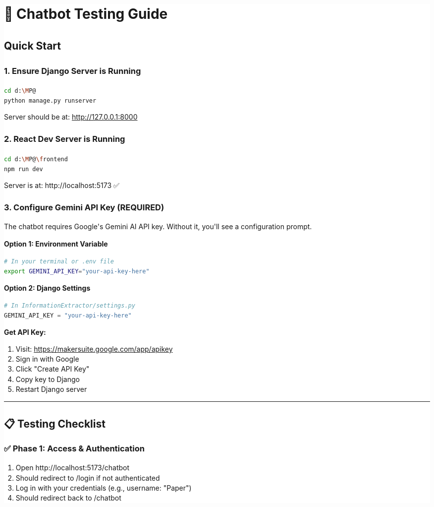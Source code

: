 # 🧪 Chatbot Testing Guide

## Quick Start

### 1. Ensure Django Server is Running
```bash
cd d:\MP@
python manage.py runserver
```
Server should be at: http://127.0.0.1:8000

### 2. React Dev Server is Running
```bash
cd d:\MP@\frontend
npm run dev
```
Server is at: http://localhost:5173 ✅

### 3. Configure Gemini API Key (REQUIRED)

The chatbot requires Google's Gemini AI API key. Without it, you'll see a configuration prompt.

**Option 1: Environment Variable**
```bash
# In your terminal or .env file
export GEMINI_API_KEY="your-api-key-here"
```

**Option 2: Django Settings**
```python
# In InformationExtractor/settings.py
GEMINI_API_KEY = "your-api-key-here"
```

**Get API Key:**
1. Visit: https://makersuite.google.com/app/apikey
2. Sign in with Google
3. Click "Create API Key"
4. Copy key to Django
5. Restart Django server

---

## 📋 Testing Checklist

### ✅ Phase 1: Access & Authentication
1. Open http://localhost:5173/chatbot
2. Should redirect to /login if not authenticated
3. Log in with your credentials (e.g., username: "Paper")
4. Should redirect back to /chatbot
